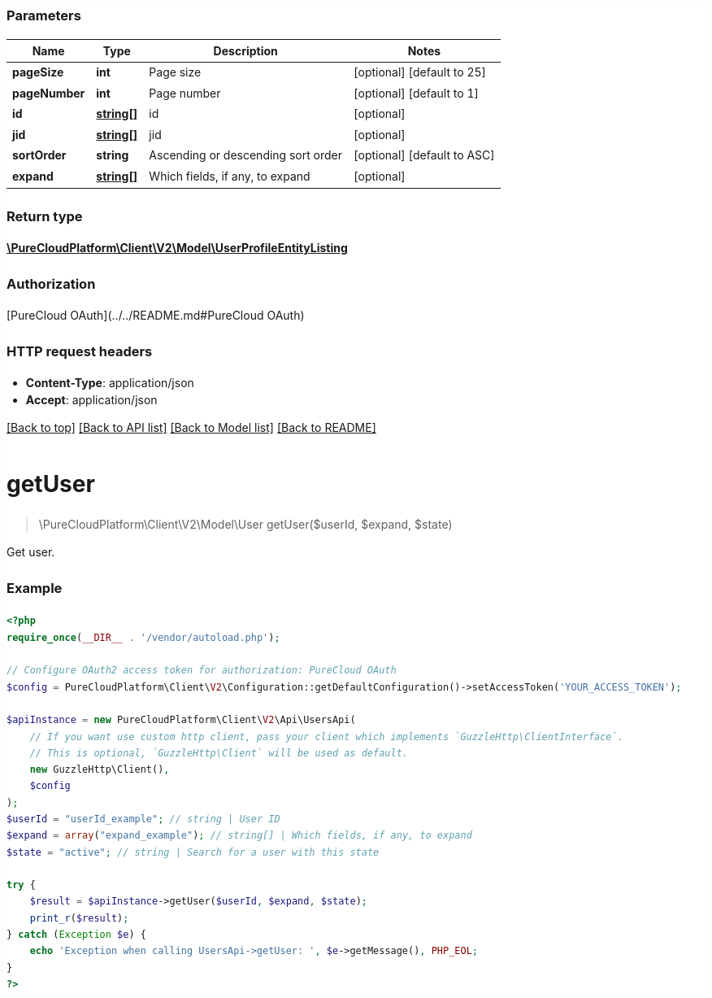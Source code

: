 ### Parameters

Name | Type | Description  | Notes
------------- | ------------- | ------------- | -------------
 **pageSize** | **int**| Page size | [optional] [default to 25]
 **pageNumber** | **int**| Page number | [optional] [default to 1]
 **id** | [**string[]**](../Model/string.md)| id | [optional]
 **jid** | [**string[]**](../Model/string.md)| jid | [optional]
 **sortOrder** | **string**| Ascending or descending sort order | [optional] [default to ASC]
 **expand** | [**string[]**](../Model/string.md)| Which fields, if any, to expand | [optional]

### Return type

[**\PureCloudPlatform\Client\V2\Model\UserProfileEntityListing**](../Model/UserProfileEntityListing.md)

### Authorization

[PureCloud OAuth](../../README.md#PureCloud OAuth)

### HTTP request headers

 - **Content-Type**: application/json
 - **Accept**: application/json

[[Back to top]](#) [[Back to API list]](../../README.md#documentation-for-api-endpoints) [[Back to Model list]](../../README.md#documentation-for-models) [[Back to README]](../../README.md)

# **getUser**
> \PureCloudPlatform\Client\V2\Model\User getUser($userId, $expand, $state)

Get user.



### Example
```php
<?php
require_once(__DIR__ . '/vendor/autoload.php');

// Configure OAuth2 access token for authorization: PureCloud OAuth
$config = PureCloudPlatform\Client\V2\Configuration::getDefaultConfiguration()->setAccessToken('YOUR_ACCESS_TOKEN');

$apiInstance = new PureCloudPlatform\Client\V2\Api\UsersApi(
    // If you want use custom http client, pass your client which implements `GuzzleHttp\ClientInterface`.
    // This is optional, `GuzzleHttp\Client` will be used as default.
    new GuzzleHttp\Client(),
    $config
);
$userId = "userId_example"; // string | User ID
$expand = array("expand_example"); // string[] | Which fields, if any, to expand
$state = "active"; // string | Search for a user with this state

try {
    $result = $apiInstance->getUser($userId, $expand, $state);
    print_r($result);
} catch (Exception $e) {
    echo 'Exception when calling UsersApi->getUser: ', $e->getMessage(), PHP_EOL;
}
?>
```
